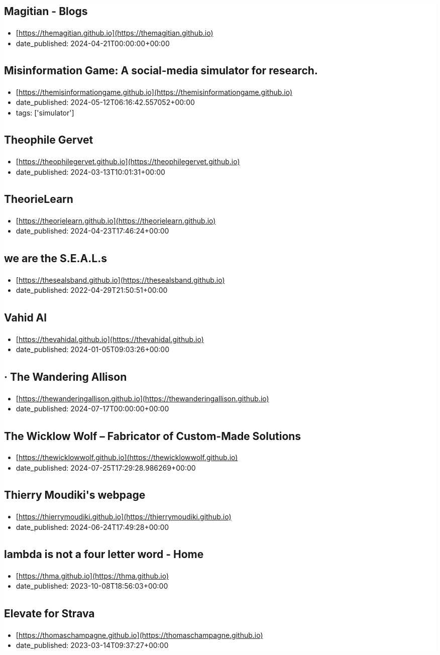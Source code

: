  ## Magitian - Blogs
 - [https://themagitian.github.io](https://themagitian.github.io)
 - date_published: 2024-04-21T00:00:00+00:00

 ## Misinformation Game: A social-media simulator for research.
 - [https://themisinformationgame.github.io](https://themisinformationgame.github.io)
 - date_published: 2024-05-12T06:16:42.557052+00:00
 - tags: ['simulator']

 ## Theophile Gervet
 - [https://theophilegervet.github.io](https://theophilegervet.github.io)
 - date_published: 2024-03-13T10:01:31+00:00

 ## TheorieLearn
 - [https://theorielearn.github.io](https://theorielearn.github.io)
 - date_published: 2024-04-23T17:46:24+00:00

 ## we are the S.E.A.L.s
 - [https://thesealsband.github.io](https://thesealsband.github.io)
 - date_published: 2022-04-29T21:50:51+00:00

 ## Vahid Al
 - [https://thevahidal.github.io](https://thevahidal.github.io)
 - date_published: 2024-01-05T09:03:26+00:00

 ## · The Wandering Allison
 - [https://thewanderingallison.github.io](https://thewanderingallison.github.io)
 - date_published: 2024-07-17T00:00:00+00:00

 ## The Wicklow Wolf – Fabricator of Custom-Made Solutions
 - [https://thewicklowwolf.github.io](https://thewicklowwolf.github.io)
 - date_published: 2024-07-25T17:29:28.986269+00:00

 ## Thierry Moudiki's webpage
 - [https://thierrymoudiki.github.io](https://thierrymoudiki.github.io)
 - date_published: 2024-06-24T17:49:28+00:00

 ## lambda is not a four letter word - Home
 - [https://thma.github.io](https://thma.github.io)
 - date_published: 2023-10-08T18:56:03+00:00

 ## Elevate for Strava
 - [https://thomaschampagne.github.io](https://thomaschampagne.github.io)
 - date_published: 2023-03-14T09:37:27+00:00
